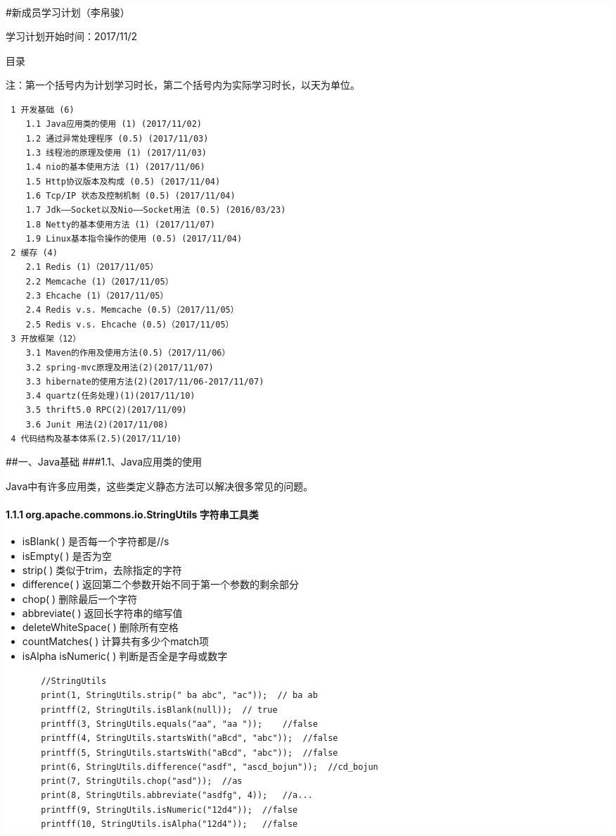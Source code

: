 #新成员学习计划（李帛骏）


学习计划开始时间：2017/11/2

目录

注：第一个括号内为计划学习时长，第二个括号内为实际学习时长，以天为单位。

 	 1 开发基础 (6)
		1.1 Java应用类的使用 (1) (2017/11/02)
		1.2 通过异常处理程序 (0.5) (2017/11/03)
		1.3 线程池的原理及使用 (1) (2017/11/03)
		1.4 nio的基本使用方法 (1) (2017/11/06)
		1.5 Http协议版本及构成 (0.5) (2017/11/04)
		1.6 Tcp/IP 状态及控制机制 (0.5) (2017/11/04)
		1.7 Jdk——Socket以及Nio——Socket用法 (0.5) (2016/03/23)
		1.8 Netty的基本使用方法 (1) (2017/11/07)
		1.9 Linux基本指令操作的使用 (0.5) (2017/11/04)
     2 缓存 (4)
		2.1 Redis (1)（2017/11/05）
		2.2 Memcache (1)（2017/11/05）
		2.3 Ehcache (1)（2017/11/05）
		2.4 Redis v.s. Memcache (0.5)（2017/11/05）
		2.5 Redis v.s. Ehcache (0.5)（2017/11/05）
     3 开放框架（12）
		3.1 Maven的作用及使用方法(0.5)（2017/11/06）
		3.2 spring-mvc原理及用法(2)(2017/11/07)
		3.3 hibernate的使用方法(2)(2017/11/06-2017/11/07)
		3.4 quartz(任务处理)(1)(2017/11/10)
		3.5 thrift5.0 RPC(2)(2017/11/09)
		3.6 Junit 用法(2)(2017/11/08)
     4 代码结构及基本体系(2.5)(2017/11/10)
     
##一、Java基础
###1.1、Java应用类的使用

 Java中有许多应用类，这些类定义静态方法可以解决很多常见的问题。
 
#### 1.1.1 org.apache.commons.io.StringUtils 字符串工具类
 - isBlank( )    是否每一个字符都是//s
 - isEmpty( )    是否为空
 - strip( )  类似于trim，去除指定的字符
 - difference( ) 返回第二个参数开始不同于第一个参数的剩余部分
 - chop( )   删除最后一个字符
 - abbreviate( ) 返回长字符串的缩写值
 - deleteWhiteSpace( )   删除所有空格
 - countMatches( ) 计算共有多少个match项
 - isAlpha isNumeric( )  判断是否全是字母或数字
 
 ```
        //StringUtils
        print(1, StringUtils.strip(" ba abc", "ac"));  // ba ab
        printff(2, StringUtils.isBlank(null));  // true
        printff(3, StringUtils.equals("aa", "aa "));    //false
        printff(4, StringUtils.startsWith("aBcd", "abc"));  //false
        printff(5, StringUtils.startsWith("aBcd", "abc"));  //false
        print(6, StringUtils.difference("asdf", "ascd_bojun"));  //cd_bojun
        print(7, StringUtils.chop("asd"));  //as
        print(8, StringUtils.abbreviate("asdfg", 4));   //a...
        printff(9, StringUtils.isNumeric("12d4"));  //false
        printff(10, StringUtils.isAlpha("12d4"));   //false
 ```
